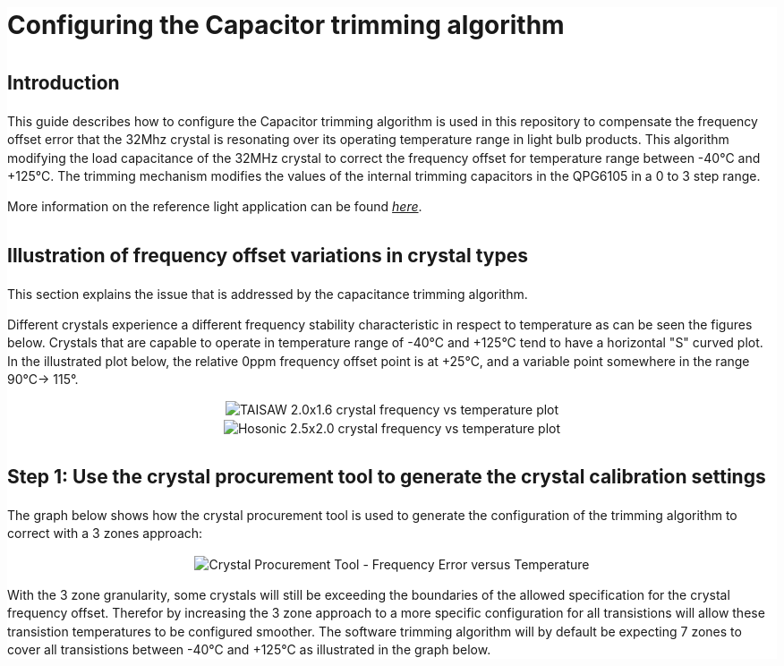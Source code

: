 # Configuring the Capacitor trimming algorithm
## Introduction
This guide describes how to configure the Capacitor trimming algorithm is used
in this repository to compensate the frequency offset error that the 32Mhz crystal
is resonating over its operating temperature range in light bulb products.
This algorithm modifying the load capacitance of the 32MHz crystal to correct
the frequency offset for temperature range between -40°C and +125°C.
The trimming mechanism modifies the values of the internal trimming capacitors in the QPG6105 in a 0 to 3 step range.

More information on the reference light application can be found [*here*](../../Applications/Matter/light/README.md).


## Illustration of frequency offset variations in crystal types
This section explains the issue that is addressed by the capacitance trimming algorithm.

Different crystals experience a different frequency stability characteristic in respect to temperature as can
be seen the figures below. Crystals that are capable to operate in temperature range of -40°C and
+125°C tend to have a horizontal "S" curved plot. In the illustrated plot below, the relative 0ppm frequency offset point
is at +25°C, and a variable point somewhere in the range 90°C-> 115°.

<div align="center">
  <img src="Images/taisaw_freq_vs_temp.png" alt="TAISAW 2.0x1.6 crystal frequency vs temperature plot" width=500>
</div>

<div align="center">
  <img src="Images/hosonic_freq_vs_temp.png" alt="Hosonic 2.5x2.0 crystal frequency vs temperature plot" width=500>
</div>

## Step 1: Use the crystal procurement tool to generate the crystal calibration settings

The graph below shows how the crystal procurement tool is used to generate the configuration of the trimming algorithm to correct with a 3 zones approach:

<div align="center">
  <img src="Images/crystal_procurement_tool_original_3zone_graph.png" alt="Crystal Procurement Tool - Frequency Error versus Temperature" width=500>
</div>

With the 3 zone granularity, some crystals will still be exceeding the boundaries of the allowed specification for the crystal frequency offset. Therefor by increasing the 3 zone approach to a more specific configuration for all transistions will allow these transistion temperatures to be configured smoother. The software trimming algorithm will by default be expecting 7 zones to cover all transistions between -40°C and +125°C as illustrated in the graph below.
